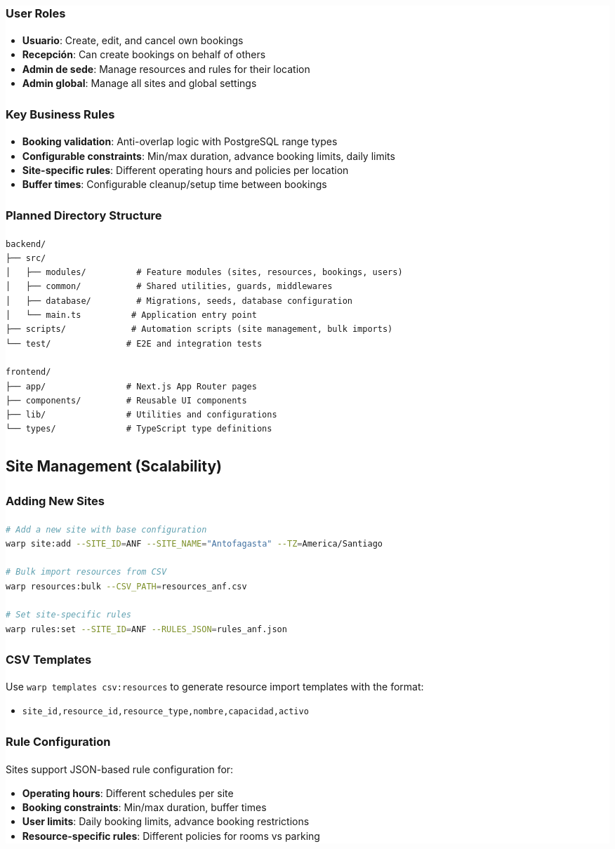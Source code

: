 ### User Roles
- **Usuario**: Create, edit, and cancel own bookings
- **Recepción**: Can create bookings on behalf of others
- **Admin de sede**: Manage resources and rules for their location
- **Admin global**: Manage all sites and global settings

### Key Business Rules
- **Booking validation**: Anti-overlap logic with PostgreSQL range types
- **Configurable constraints**: Min/max duration, advance booking limits, daily limits
- **Site-specific rules**: Different operating hours and policies per location
- **Buffer times**: Configurable cleanup/setup time between bookings

### Planned Directory Structure
```
backend/
├── src/
│   ├── modules/          # Feature modules (sites, resources, bookings, users)
│   ├── common/           # Shared utilities, guards, middlewares
│   ├── database/         # Migrations, seeds, database configuration
│   └── main.ts          # Application entry point
├── scripts/             # Automation scripts (site management, bulk imports)
└── test/               # E2E and integration tests

frontend/
├── app/                # Next.js App Router pages
├── components/         # Reusable UI components
├── lib/                # Utilities and configurations
└── types/              # TypeScript type definitions
```

## Site Management (Scalability)

### Adding New Sites
```bash
# Add a new site with base configuration
warp site:add --SITE_ID=ANF --SITE_NAME="Antofagasta" --TZ=America/Santiago

# Bulk import resources from CSV
warp resources:bulk --CSV_PATH=resources_anf.csv

# Set site-specific rules
warp rules:set --SITE_ID=ANF --RULES_JSON=rules_anf.json
```

### CSV Templates
Use `warp templates csv:resources` to generate resource import templates with the format:
- `site_id,resource_id,resource_type,nombre,capacidad,activo`

### Rule Configuration
Sites support JSON-based rule configuration for:
- **Operating hours**: Different schedules per site
- **Booking constraints**: Min/max duration, buffer times
- **User limits**: Daily booking limits, advance booking restrictions
- **Resource-specific rules**: Different policies for rooms vs parking

